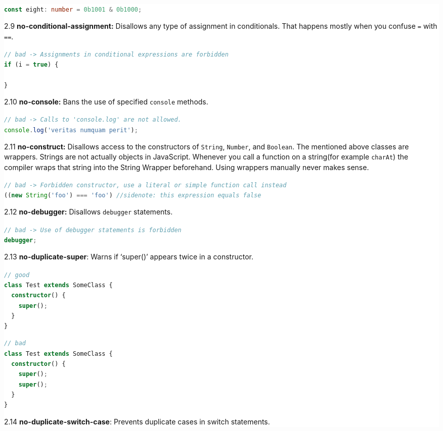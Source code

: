 ```typescript
const eight: number = 0b1001 & 0b1000;
```

  2.9 **no-conditional-assignment:** Disallows any type of assignment in conditionals.
That happens mostly when you confuse `=` with `==`.

```typescript
// bad -> Assignments in conditional expressions are forbidden
if (i = true) {

}
```

  2.10 **no-console:** Bans the use of specified `console` methods.
```typescript
// bad -> Calls to 'console.log' are not allowed.
console.log('veritas numquam perit');
```

  2.11 **no-construct:** Disallows access to the constructors of `String`, `Number`, and `Boolean`.
The mentioned above classes are wrappers. Strings are not actually objects in JavaScript. Whenever you call a function on a string(for example `charAt`) the compiler wraps that string into the String Wrapper beforehand. Using wrappers manually never makes sense.
```typescript
// bad -> Forbidden constructor, use a literal or simple function call instead
((new String('foo') === 'foo') //sidenote: this expression equals false

```
  2.12 **no-debugger:** Disallows `debugger` statements.
```typescript
// bad -> Use of debugger statements is forbidden
debugger;
```

  2.13 **no-duplicate-super**: Warns if ‘super()’ appears twice in a constructor.

```typescript
// good
class Test extends SomeClass {
  constructor() {
    super();
  }
}
```
```typescript
// bad
class Test extends SomeClass {
  constructor() {
    super();
    super();
  }
}
```

  2.14 **no-duplicate-switch-case**: Prevents duplicate cases in switch statements.

